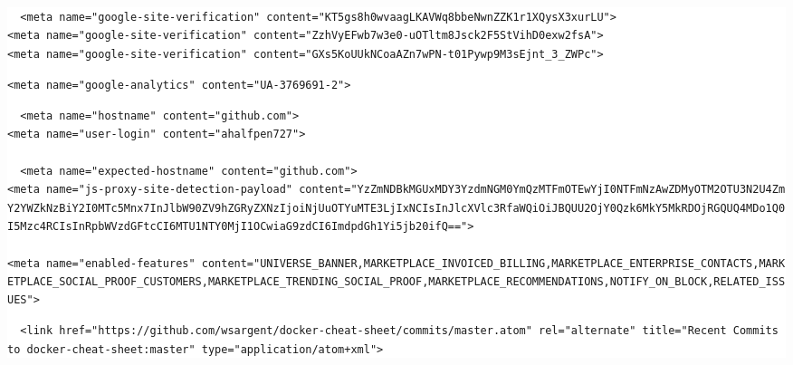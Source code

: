 
  

  <meta name="selected-link" value="repo_source" data-pjax-transient>

      <meta name="google-site-verification" content="KT5gs8h0wvaagLKAVWq8bbeNwnZZK1r1XQysX3xurLU">
    <meta name="google-site-verification" content="ZzhVyEFwb7w3e0-uOTltm8Jsck2F5StVihD0exw2fsA">
    <meta name="google-site-verification" content="GXs5KoUUkNCoaAZn7wPN-t01Pywp9M3sEjnt_3_ZWPc">

  <meta name="octolytics-host" content="collector.githubapp.com" /><meta name="octolytics-app-id" content="github" /><meta name="octolytics-event-url" content="https://collector.githubapp.com/github-external/browser_event" /><meta name="octolytics-dimension-request_id" content="AAE6:64C9:2F92DC:4FAD80:5CB9378D" /><meta name="octolytics-dimension-region_edge" content="iad" /><meta name="octolytics-dimension-region_render" content="iad" /><meta name="octolytics-actor-id" content="22044064" /><meta name="octolytics-actor-login" content="ahalfpen727" /><meta name="octolytics-actor-hash" content="e0004cc7ec19a86ec3c18835122d48b15f925a8dbdf81452f338e86dd29d0525" />
<meta name="analytics-location" content="/&lt;user-name&gt;/&lt;repo-name&gt;/blob/show" data-pjax-transient="true" />



    <meta name="google-analytics" content="UA-3769691-2">

  <meta class="js-ga-set" name="userId" content="221be7464ef01bba29c4c57a5e089370">

<meta class="js-ga-set" name="dimension1" content="Logged In">



  

      <meta name="hostname" content="github.com">
    <meta name="user-login" content="ahalfpen727">

      <meta name="expected-hostname" content="github.com">
    <meta name="js-proxy-site-detection-payload" content="YzZmNDBkMGUxMDY3YzdmNGM0YmQzMTFmOTEwYjI0NTFmNzAwZDMyOTM2OTU3N2U4ZmY2YWZkNzBiY2I0MTc5Mnx7InJlbW90ZV9hZGRyZXNzIjoiNjUuOTYuMTE3LjIxNCIsInJlcXVlc3RfaWQiOiJBQUU2OjY0Qzk6MkY5MkRDOjRGQUQ4MDo1Q0I5Mzc4RCIsInRpbWVzdGFtcCI6MTU1NTY0MjI1OCwiaG9zdCI6ImdpdGh1Yi5jb20ifQ==">

    <meta name="enabled-features" content="UNIVERSE_BANNER,MARKETPLACE_INVOICED_BILLING,MARKETPLACE_ENTERPRISE_CONTACTS,MARKETPLACE_SOCIAL_PROOF_CUSTOMERS,MARKETPLACE_TRENDING_SOCIAL_PROOF,MARKETPLACE_RECOMMENDATIONS,NOTIFY_ON_BLOCK,RELATED_ISSUES">

  <meta name="html-safe-nonce" content="abe886709f5edbae269a0f2904d96fae5ca0cf01">

  <meta http-equiv="x-pjax-version" content="33f3b58b7c74071c0ca442c1f14c3b5d">
  

      <link href="https://github.com/wsargent/docker-cheat-sheet/commits/master.atom" rel="alternate" title="Recent Commits to docker-cheat-sheet:master" type="application/atom+xml">

  <meta name="go-import" content="github.com/wsargent/docker-cheat-sheet git https://github.com/wsargent/docker-cheat-sheet.git">

  <meta name="octolytics-dimension-user_id" content="71236" /><meta name="octolytics-dimension-user_login" content="wsargent" /><meta name="octolytics-dimension-repository_id" content="22657662" /><meta name="octolytics-dimension-repository_nwo" content="wsargent/docker-cheat-sheet" /><meta name="octolytics-dimension-repository_public" content="true" /><meta name="octolytics-dimension-repository_is_fork" content="false" /><meta name="octolytics-dimension-repository_network_root_id" content="22657662" /><meta name="octolytics-dimension-repository_network_root_nwo" content="wsargent/docker-cheat-sheet" /><meta name="octolytics-dimension-repository_explore_github_marketplace_ci_cta_shown" content="false" />
